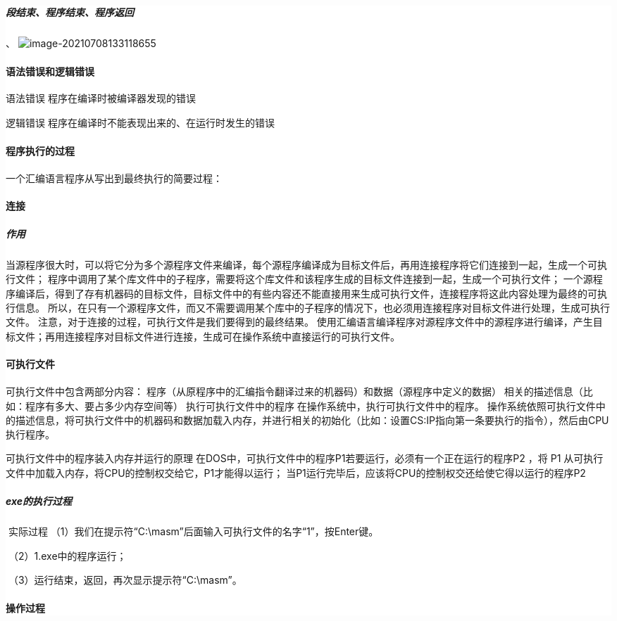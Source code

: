 

##### 段结束、程序结束、程序返回

、	![image-20210708133118655](C:\Users\DISPLAY\AppData\Roaming\Typora\typora-user-images\image-20210708133118655.png)







####  语法错误和逻辑错误

语法错误
   程序在编译时被编译器发现的错误

逻辑错误
   程序在编译时不能表现出来的、在运行时发生的错误

####    程序执行的过程

 一个汇编语言程序从写出到最终执行的简要过程：



#### 连接

##### 作用

当源程序很大时，可以将它分为多个源程序文件来编译，每个源程序编译成为目标文件后，再用连接程序将它们连接到一起，生成一个可执行文件；
程序中调用了某个库文件中的子程序，需要将这个库文件和该程序生成的目标文件连接到一起，生成一个可执行文件；
一个源程序编译后，得到了存有机器码的目标文件，目标文件中的有些内容还不能直接用来生成可执行文件，连接程序将这此内容处理为最终的可执行信息。
所以，在只有一个源程序文件，而又不需要调用某个库中的子程序的情况下，也必须用连接程序对目标文件进行处理，生成可执行文件。
注意，对于连接的过程，可执行文件是我们要得到的最终结果。
使用汇编语言编译程序对源程序文件中的源程序进行编译，产生目标文件；再用连接程序对目标文件进行连接，生成可在操作系统中直接运行的可执行文件。

#### 可执行文件

可执行文件中包含两部分内容：
   程序（从原程序中的汇编指令翻译过来的机器码）和数据（源程序中定义的数据）
   相关的描述信息（比如：程序有多大、要占多少内存空间等）
执行可执行文件中的程序
   在操作系统中，执行可执行文件中的程序。
   操作系统依照可执行文件中的描述信息，将可执行文件中的机器码和数据加载入内存，并进行相关的初始化（比如：设置CS:IP指向第一条要执行的指令），然后由CPU执行程序。

可执行文件中的程序装入内存并运行的原理
   在DOS中，可执行文件中的程序P1若要运行，必须有一个正在运行的程序P2 ，将 P1 从可执行文件中加载入内存，将CPU的控制权交给它，P1才能得以运行；
   当P1运行完毕后，应该将CPU的控制权交还给使它得以运行的程序P2

##### exe的执行过程

​    实际过程
​     （1）我们在提示符“C:\masm”后面输入可执行文件的名字“1”，按Enter键。

​	  （2）1.exe中的程序运行；

​	  （3）运行结束，返回，再次显示提示符“C:\masm”。

#### 操作过程
